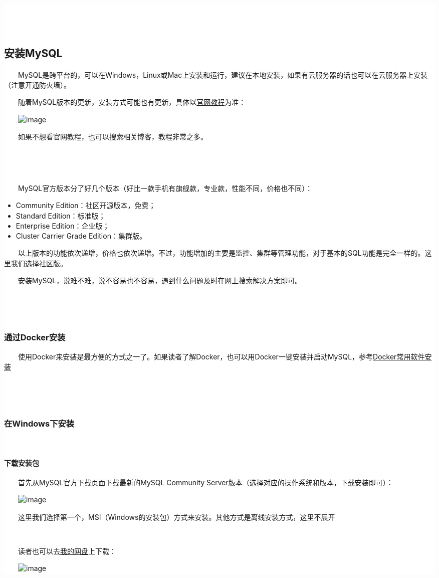 　　‍

　　‍

## 安装MySQL

　　MySQL是跨平台的，可以在Windows，Linux或Mac上安装和运行，建议在本地安装，如果有云服务器的话也可以在云服务器上安装（注意开通防火墙）。

　　随着MySQL版本的更新，安装方式可能也有更新，具体以[官网教程](https://dev.mysql.com/doc/)为准：

　　​![image](https://image.peterjxl.com/blog/image-20230928100020-1qmn2sj.png)​

　　如果不想看官网教程，也可以搜索相关博客，教程非常之多。

　　‍

　　‍

　　MySQL官方版本分了好几个版本（好比一款手机有旗舰款，专业款，性能不同，价格也不同）：

* Community Edition：社区开源版本，免费；
* Standard Edition：标准版；
* Enterprise Edition：企业版；
* Cluster Carrier Grade Edition：集群版。

　　以上版本的功能依次递增，价格也依次递增。不过，功能增加的主要是监控、集群等管理功能，对于基本的SQL功能是完全一样的。这里我们选择社区版。

　　安装MySQL，说难不难，说不容易也不容易，遇到什么问题及时在网上搜索解决方案即可。

　　‍

　　‍

### 通过Docker安装

　　使用Docker来安装是最方便的方式之一了。如果读者了解Docker，也可以用Docker一键安装并启动MySQL，参考[Docker常用软件安装](https://www.peterjxl.com/Docker/framework-install/#%E5%AE%89%E8%A3%85mysql)

　　‍

　　‍

### 在Windows下安装

　　‍

#### 下载安装包

　　首先从[MySQL官方下载页面](https://dev.mysql.com/downloads/mysql/)下载最新的MySQL Community Server版本（选择对应的操作系统和版本，下载安装即可）：

　　​![image](https://image.peterjxl.com/blog/image-20230928095451-lhquo9s.png)​​

　　这里我们选择第一个，MSI（Windows的安装包）方式来安装。其他方式是离线安装方式，这里不展开

　　‍

　　读者也可以去[我的网盘](https://peterjxl.com/About/share/)上下载：

　　​![image](https://image.peterjxl.com/blog/image-20231112104030-d6sntgo.png)​
